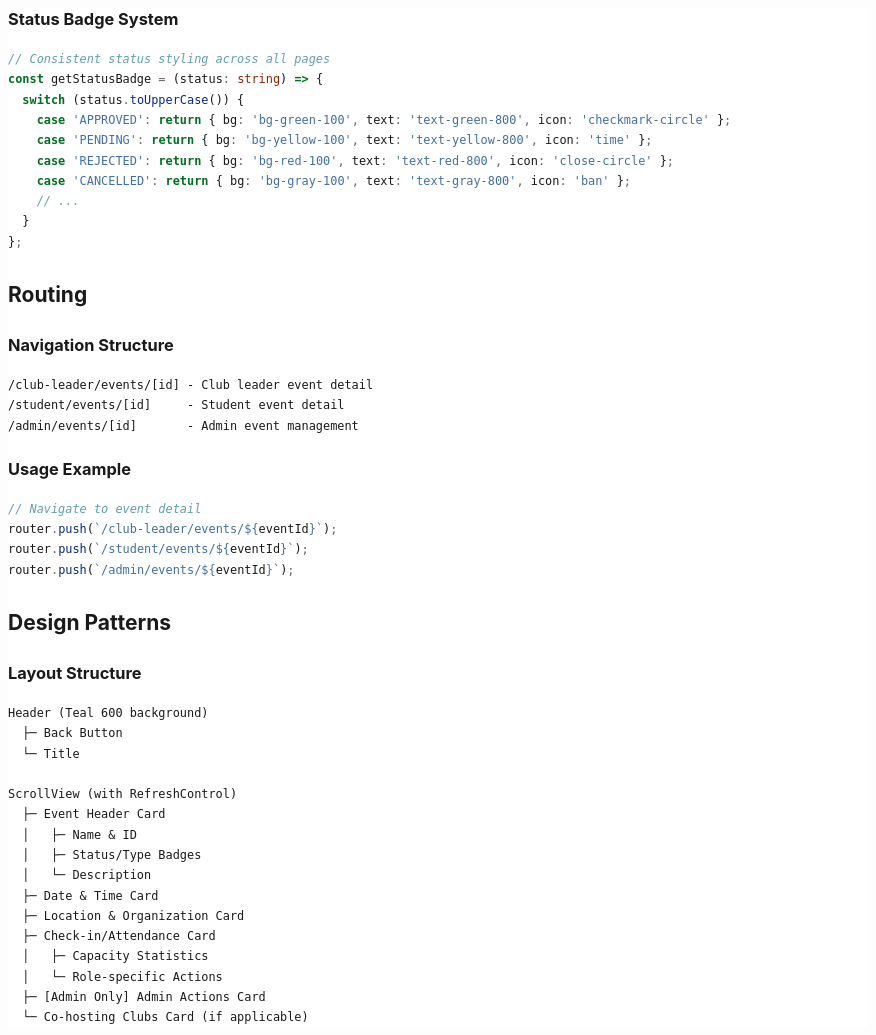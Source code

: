 ### Status Badge System
```typescript
// Consistent status styling across all pages
const getStatusBadge = (status: string) => {
  switch (status.toUpperCase()) {
    case 'APPROVED': return { bg: 'bg-green-100', text: 'text-green-800', icon: 'checkmark-circle' };
    case 'PENDING': return { bg: 'bg-yellow-100', text: 'text-yellow-800', icon: 'time' };
    case 'REJECTED': return { bg: 'bg-red-100', text: 'text-red-800', icon: 'close-circle' };
    case 'CANCELLED': return { bg: 'bg-gray-100', text: 'text-gray-800', icon: 'ban' };
    // ...
  }
};
```

## Routing

### Navigation Structure
```
/club-leader/events/[id] - Club leader event detail
/student/events/[id]     - Student event detail  
/admin/events/[id]       - Admin event management
```

### Usage Example
```typescript
// Navigate to event detail
router.push(`/club-leader/events/${eventId}`);
router.push(`/student/events/${eventId}`);
router.push(`/admin/events/${eventId}`);
```

## Design Patterns

### Layout Structure
```
Header (Teal 600 background)
  ├─ Back Button
  └─ Title

ScrollView (with RefreshControl)
  ├─ Event Header Card
  │   ├─ Name & ID
  │   ├─ Status/Type Badges
  │   └─ Description
  ├─ Date & Time Card
  ├─ Location & Organization Card
  ├─ Check-in/Attendance Card
  │   ├─ Capacity Statistics
  │   └─ Role-specific Actions
  ├─ [Admin Only] Admin Actions Card
  └─ Co-hosting Clubs Card (if applicable)
```
